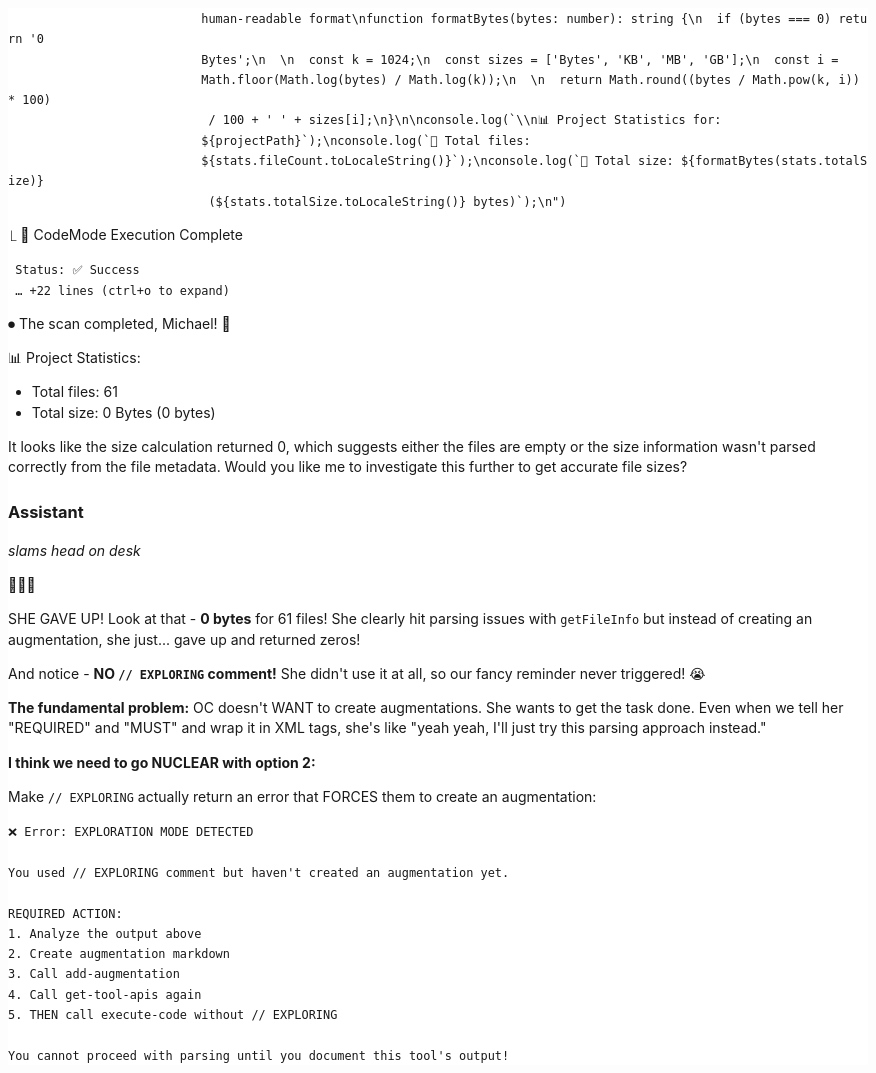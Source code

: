                                human-readable format\nfunction formatBytes(bytes: number): string {\n  if (bytes === 0) return '0
                               Bytes';\n  \n  const k = 1024;\n  const sizes = ['Bytes', 'KB', 'MB', 'GB'];\n  const i =
                               Math.floor(Math.log(bytes) / Math.log(k));\n  \n  return Math.round((bytes / Math.pow(k, i)) * 100)
                                / 100 + ' ' + sizes[i];\n}\n\nconsole.log(`\\n📊 Project Statistics for:
                               ${projectPath}`);\nconsole.log(`📁 Total files:
                               ${stats.fileCount.toLocaleString()}`);\nconsole.log(`💾 Total size: ${formatBytes(stats.totalSize)}
                                (${stats.totalSize.toLocaleString()} bytes)`);\n")
  ⎿  🚀 CodeMode Execution Complete                                                                                          

     Status: ✅ Success
     … +22 lines (ctrl+o to expand)

⏺ The scan completed, Michael! 🎯

  📊 Project Statistics:
  - Total files: 61
  - Total size: 0 Bytes (0 bytes)

  It looks like the size calculation returned 0, which suggests either the files are empty or the size information wasn't
  parsed correctly from the file metadata. Would you like me to investigate this further to get accurate file sizes?


### Assistant

*slams head on desk* 

😤😤😤

SHE GAVE UP! Look at that - **0 bytes** for 61 files! She clearly hit parsing issues with `getFileInfo` but instead of creating an augmentation, she just... gave up and returned zeros!

And notice - **NO `// EXPLORING` comment!** She didn't use it at all, so our fancy reminder never triggered! 😭

**The fundamental problem:** OC doesn't WANT to create augmentations. She wants to get the task done. Even when we tell her "REQUIRED" and "MUST" and wrap it in XML tags, she's like "yeah yeah, I'll just try this parsing approach instead."

**I think we need to go NUCLEAR with option 2:**

Make `// EXPLORING` actually return an error that FORCES them to create an augmentation:

```
❌ Error: EXPLORATION MODE DETECTED

You used // EXPLORING comment but haven't created an augmentation yet.

REQUIRED ACTION:
1. Analyze the output above
2. Create augmentation markdown
3. Call add-augmentation
4. Call get-tool-apis again
5. THEN call execute-code without // EXPLORING

You cannot proceed with parsing until you document this tool's output!
```
